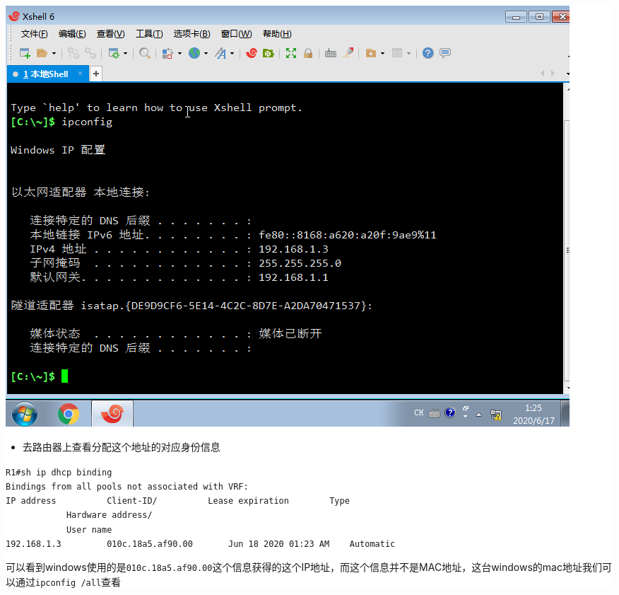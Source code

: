 ![image-20200617092522407](02.DHCP/image-20200617092522407.png)

- 去路由器上查看分配这个地址的对应身份信息

```bash
R1#sh ip dhcp binding 
Bindings from all pools not associated with VRF:
IP address          Client-ID/	 	    Lease expiration        Type
		    Hardware address/
		    User name
192.168.1.3         010c.18a5.af90.00       Jun 18 2020 01:23 AM    Automatic
```

可以看到windows使用的是`010c.18a5.af90.00`这个信息获得的这个IP地址，而这个信息并不是MAC地址，这台windows的mac地址我们可以通过`ipconfig /all`查看
